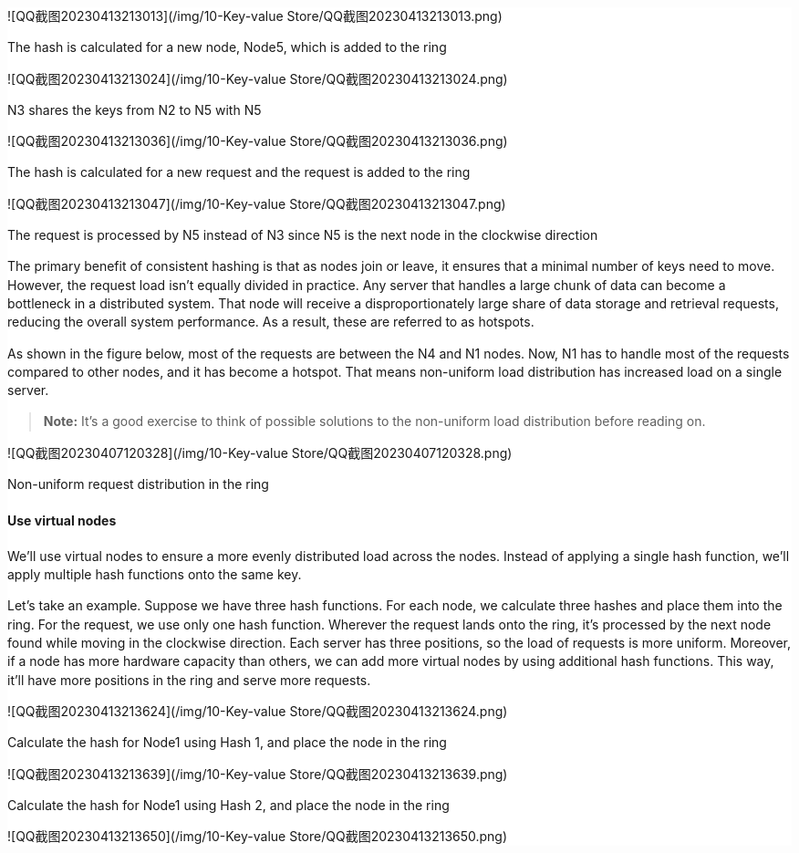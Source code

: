 ![QQ截图20230413213013](/img/10-Key-value Store/QQ截图20230413213013.png)

The hash is calculated for a new node, Node5, which is added to the ring

![QQ截图20230413213024](/img/10-Key-value Store/QQ截图20230413213024.png)

N3 shares the keys from N2 to N5 with N5

![QQ截图20230413213036](/img/10-Key-value Store/QQ截图20230413213036.png)

The hash is calculated for a new request and the request is added to the ring

![QQ截图20230413213047](/img/10-Key-value Store/QQ截图20230413213047.png)

The request is processed by N5 instead of N3 since N5 is the next node in the clockwise direction

The primary benefit of consistent hashing is that as nodes join or leave, it ensures that a minimal number of keys need to move. However, the request load isn’t equally divided in practice. Any server that handles a large chunk of data can become a bottleneck in a distributed system. That node will receive a disproportionately large share of data storage and retrieval requests, reducing the overall system performance. As a result, these are referred to as hotspots.

As shown in the figure below, most of the requests are between the N4 and N1 nodes. Now, N1 has to handle most of the requests compared to other nodes, and it has become a hotspot. That means non-uniform load distribution has increased load on a single server.

> **Note:** It’s a good exercise to think of possible solutions to the non-uniform load distribution before reading on.

![QQ截图20230407120328](/img/10-Key-value Store/QQ截图20230407120328.png)

Non-uniform request distribution in the ring

#### Use virtual nodes

We’ll use virtual nodes to ensure a more evenly distributed load across the nodes. Instead of applying a single hash function, we’ll apply multiple hash functions onto the same key.

Let’s take an example. Suppose we have three hash functions. For each node, we calculate three hashes and place them into the ring. For the request, we use only one hash function. Wherever the request lands onto the ring, it’s processed by the next node found while moving in the clockwise direction. Each server has three positions, so the load of requests is more uniform. Moreover, if a node has more hardware capacity than others, we can add more virtual nodes by using additional hash functions. This way, it’ll have more positions in the ring and serve more requests.

![QQ截图20230413213624](/img/10-Key-value Store/QQ截图20230413213624.png)

Calculate the hash for Node1 using Hash 1, and place the node in the ring

![QQ截图20230413213639](/img/10-Key-value Store/QQ截图20230413213639.png)

Calculate the hash for Node1 using Hash 2, and place the node in the ring

![QQ截图20230413213650](/img/10-Key-value Store/QQ截图20230413213650.png)
